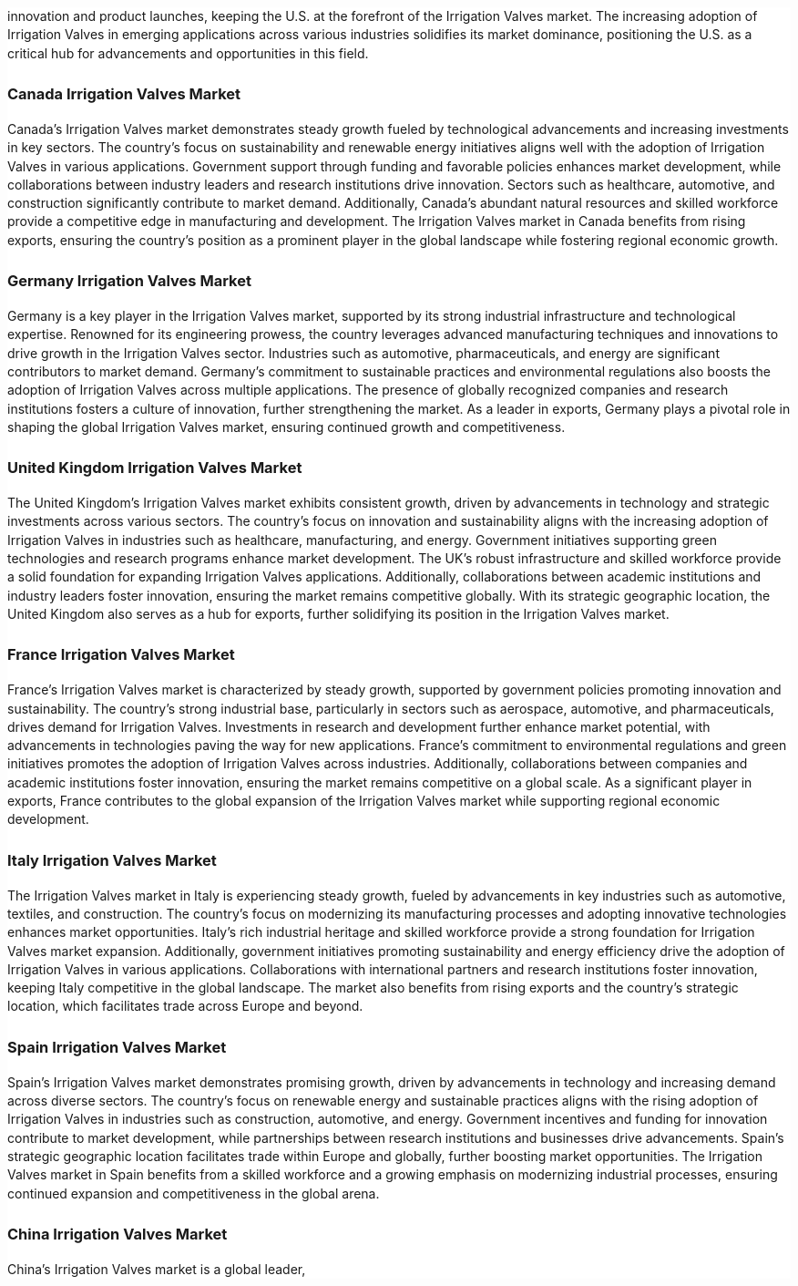 innovation and product launches, keeping the U.S. at the forefront of the Irrigation Valves market. The increasing adoption of Irrigation Valves in emerging applications across various industries solidifies its market dominance, positioning the U.S. as a critical hub for advancements and opportunities in this field.</p><h3>Canada Irrigation Valves Market</h3><p>Canada&rsquo;s Irrigation Valves market demonstrates steady growth fueled by technological advancements and increasing investments in key sectors. The country&rsquo;s focus on sustainability and renewable energy initiatives aligns well with the adoption of Irrigation Valves in various applications. Government support through funding and favorable policies enhances market development, while collaborations between industry leaders and research institutions drive innovation. Sectors such as healthcare, automotive, and construction significantly contribute to market demand. Additionally, Canada&rsquo;s abundant natural resources and skilled workforce provide a competitive edge in manufacturing and development. The Irrigation Valves market in Canada benefits from rising exports, ensuring the country&rsquo;s position as a prominent player in the global landscape while fostering regional economic growth.</p><h3>Germany Irrigation Valves Market</h3><p>Germany is a key player in the Irrigation Valves market, supported by its strong industrial infrastructure and technological expertise. Renowned for its engineering prowess, the country leverages advanced manufacturing techniques and innovations to drive growth in the Irrigation Valves sector. Industries such as automotive, pharmaceuticals, and energy are significant contributors to market demand. Germany&rsquo;s commitment to sustainable practices and environmental regulations also boosts the adoption of Irrigation Valves across multiple applications. The presence of globally recognized companies and research institutions fosters a culture of innovation, further strengthening the market. As a leader in exports, Germany plays a pivotal role in shaping the global Irrigation Valves market, ensuring continued growth and competitiveness.</p><h3>United Kingdom Irrigation Valves Market</h3><p>The United Kingdom&rsquo;s Irrigation Valves market exhibits consistent growth, driven by advancements in technology and strategic investments across various sectors. The country&rsquo;s focus on innovation and sustainability aligns with the increasing adoption of Irrigation Valves in industries such as healthcare, manufacturing, and energy. Government initiatives supporting green technologies and research programs enhance market development. The UK&rsquo;s robust infrastructure and skilled workforce provide a solid foundation for expanding Irrigation Valves applications. Additionally, collaborations between academic institutions and industry leaders foster innovation, ensuring the market remains competitive globally. With its strategic geographic location, the United Kingdom also serves as a hub for exports, further solidifying its position in the Irrigation Valves market.</p><h3>France Irrigation Valves Market</h3><p>France&rsquo;s Irrigation Valves market is characterized by steady growth, supported by government policies promoting innovation and sustainability. The country&rsquo;s strong industrial base, particularly in sectors such as aerospace, automotive, and pharmaceuticals, drives demand for Irrigation Valves. Investments in research and development further enhance market potential, with advancements in technologies paving the way for new applications. France&rsquo;s commitment to environmental regulations and green initiatives promotes the adoption of Irrigation Valves across industries. Additionally, collaborations between companies and academic institutions foster innovation, ensuring the market remains competitive on a global scale. As a significant player in exports, France contributes to the global expansion of the Irrigation Valves market while supporting regional economic development.</p><h3>Italy Irrigation Valves Market</h3><p>The Irrigation Valves market in Italy is experiencing steady growth, fueled by advancements in key industries such as automotive, textiles, and construction. The country&rsquo;s focus on modernizing its manufacturing processes and adopting innovative technologies enhances market opportunities. Italy&rsquo;s rich industrial heritage and skilled workforce provide a strong foundation for Irrigation Valves market expansion. Additionally, government initiatives promoting sustainability and energy efficiency drive the adoption of Irrigation Valves in various applications. Collaborations with international partners and research institutions foster innovation, keeping Italy competitive in the global landscape. The market also benefits from rising exports and the country&rsquo;s strategic location, which facilitates trade across Europe and beyond.</p><h3>Spain Irrigation Valves Market</h3><p>Spain&rsquo;s Irrigation Valves market demonstrates promising growth, driven by advancements in technology and increasing demand across diverse sectors. The country&rsquo;s focus on renewable energy and sustainable practices aligns with the rising adoption of Irrigation Valves in industries such as construction, automotive, and energy. Government incentives and funding for innovation contribute to market development, while partnerships between research institutions and businesses drive advancements. Spain&rsquo;s strategic geographic location facilitates trade within Europe and globally, further boosting market opportunities. The Irrigation Valves market in Spain benefits from a skilled workforce and a growing emphasis on modernizing industrial processes, ensuring continued expansion and competitiveness in the global arena.</p><h3>China Irrigation Valves Market</h3><p>China&rsquo;s Irrigation Valves market is a global leader,